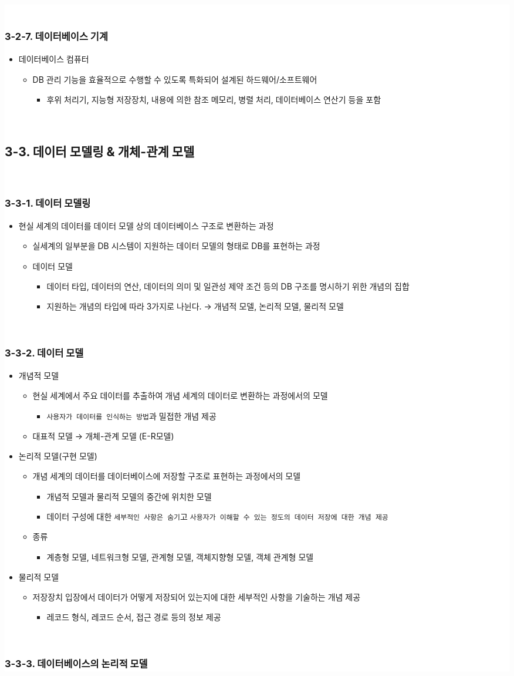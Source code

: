 <br>

### 3-2-7. 데이터베이스 기계

- 데이터베이스 컴퓨터

  - DB 관리 기능을 효율적으로 수행할 수 있도록 특화되어 설계된 하드웨어/소프트웨어

    - 후위 처리기, 지능형 저장장치, 내용에 의한 참조 메모리, 병렬 처리, 데이터베이스 연산기 등을 포함

<br>

## 3-3. 데이터 모델링 & 개체-관계 모델

<br>

### 3-3-1. 데이터 모델링

- 현실 세계의 데이터를 데이터 모델 상의 데이터베이스 구조로 변환하는 과정

  - 실세계의 일부분을 DB 시스템이 지원하는 데이터 모델의 형태로 DB를 표현하는 과정

  - 데이터 모델

    - 데이터 타입, 데이터의 연산, 데이터의 의미 및 일관성 제약 조건 등의 DB 구조를 명시하기 위한 개념의 집합

    - 지원하는 개념의 타입에 따라 3가지로 나뉜다. → 개념적 모델, 논리적 모델, 물리적 모델

<br>

### 3-3-2. 데이터 모델

- 개념적 모델

  - 현실 세계에서 주요 데이터를 추출하여 개념 세계의 데이터로 변환하는 과정에서의 모델

    - `사용자가 데이터를 인식하는 방법`과 밀접한 개념 제공

  - 대표적 모델 → 개체-관계 모델 (E-R모델)

- 논리적 모델(구현 모델)

  - 개념 세계의 데이터를 데이터베이스에 저장할 구조로 표현하는 과정에서의 모델

    - 개념적 모델과 물리적 모델의 중간에 위치한 모델

    - 데이터 구성에 대한 `세부적인 사항은 숨기`고 `사용자가 이해할 수 있는 정도의 데이터 저장에 대한 개념 제공`

  - 종류

    - 계층형 모델, 네트워크형 모델, 관계형 모델, 객체지향형 모델, 객체 관계형 모델

- 물리적 모델

  - 저장장치 입장에서 데이터가 어떻게 저장되어 있는지에 대한 세부적인 사항을 기술하는 개념 제공

    - 레코드 형식, 레코드 순서, 접근 경로 등의 정보 제공

<br>

### 3-3-3. 데이터베이스의 논리적 모델
